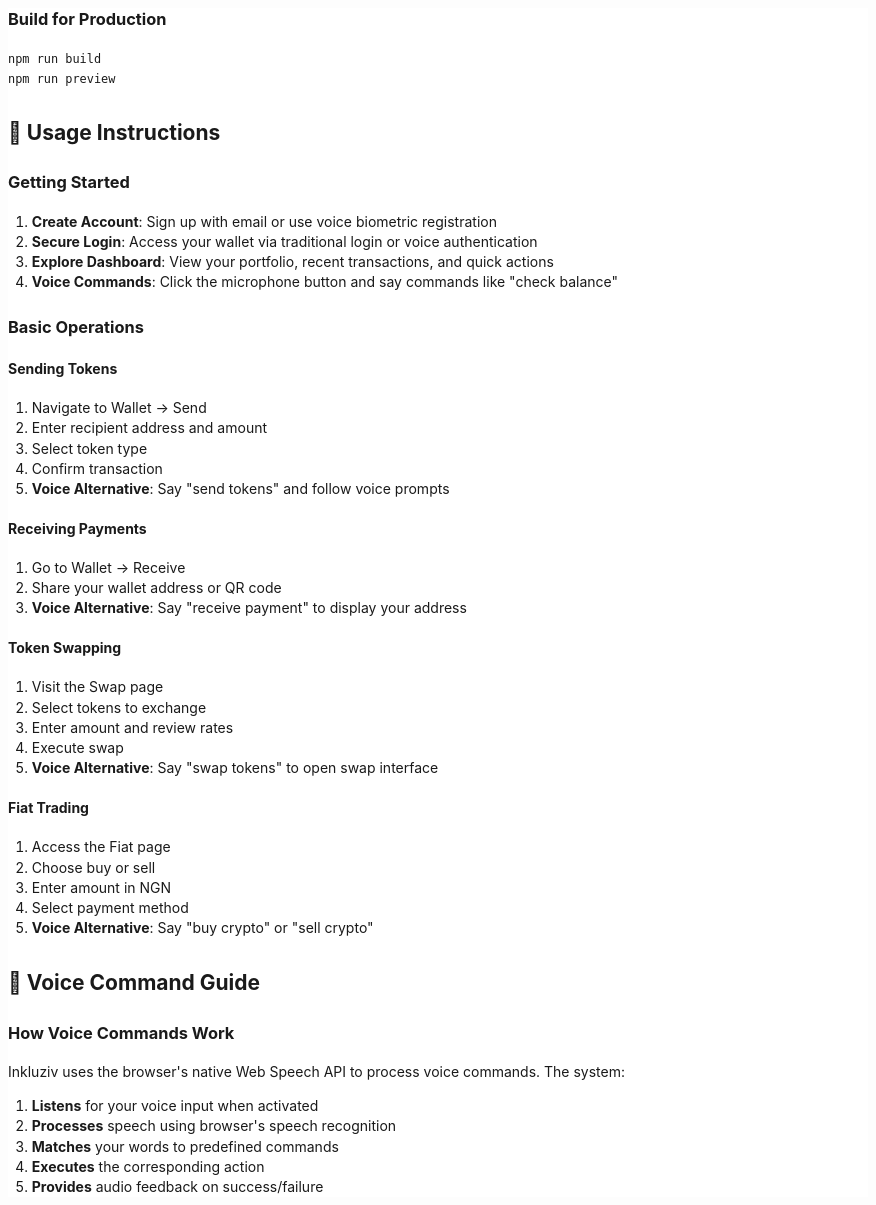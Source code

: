 ### Build for Production
```bash
npm run build
npm run preview
```

## 📖 Usage Instructions

### Getting Started

1. **Create Account**: Sign up with email or use voice biometric registration
2. **Secure Login**: Access your wallet via traditional login or voice authentication
3. **Explore Dashboard**: View your portfolio, recent transactions, and quick actions
4. **Voice Commands**: Click the microphone button and say commands like "check balance"

### Basic Operations

#### Sending Tokens
1. Navigate to Wallet → Send
2. Enter recipient address and amount
3. Select token type
4. Confirm transaction
5. **Voice Alternative**: Say "send tokens" and follow voice prompts

#### Receiving Payments
1. Go to Wallet → Receive
2. Share your wallet address or QR code
3. **Voice Alternative**: Say "receive payment" to display your address

#### Token Swapping
1. Visit the Swap page
2. Select tokens to exchange
3. Enter amount and review rates
4. Execute swap
5. **Voice Alternative**: Say "swap tokens" to open swap interface

#### Fiat Trading
1. Access the Fiat page
2. Choose buy or sell
3. Enter amount in NGN
4. Select payment method
5. **Voice Alternative**: Say "buy crypto" or "sell crypto"

## 🎤 Voice Command Guide

### How Voice Commands Work

Inkluziv uses the browser's native Web Speech API to process voice commands. The system:

1. **Listens** for your voice input when activated
2. **Processes** speech using browser's speech recognition
3. **Matches** your words to predefined commands
4. **Executes** the corresponding action
5. **Provides** audio feedback on success/failure

